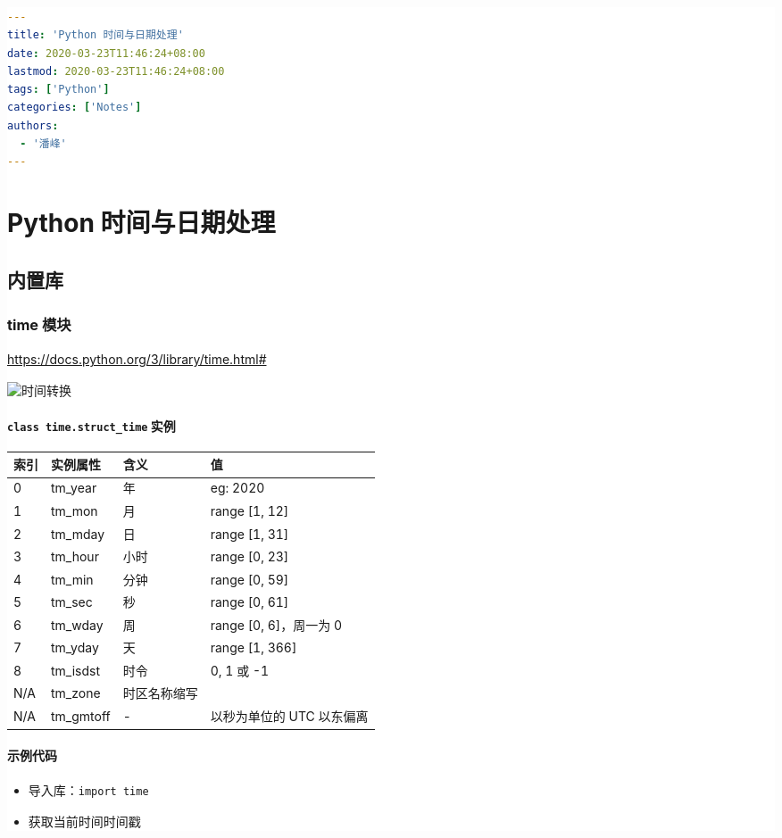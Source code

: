 ```yaml
---
title: 'Python 时间与日期处理'
date: 2020-03-23T11:46:24+08:00
lastmod: 2020-03-23T11:46:24+08:00
tags: ['Python']
categories: ['Notes']
authors:
  - '潘峰'
---
```


# Python 时间与日期处理

## 内置库

### time 模块

https://docs.python.org/3/library/time.html#

![时间转换](http://ww1.sinaimg.cn/large/ed19fa55gy1ga80i0l694j20go07i752.jpg)

#### `class time.struct_time` 实例

| 索引 | 实例属性  | 含义         | 值                        |
| :--- | :-------- | :----------- | :------------------------ |
| 0    | tm_year   | 年           | eg: 2020                  |
| 1    | tm_mon    | 月           | range [1, 12]             |
| 2    | tm_mday   | 日           | range [1, 31]             |
| 3    | tm_hour   | 小时         | range [0, 23]             |
| 4    | tm_min    | 分钟         | range [0, 59]             |
| 5    | tm_sec    | 秒           | range [0, 61]             |
| 6    | tm_wday   | 周           | range [0, 6]，周一为 0    |
| 7    | tm_yday   | 天           | range [1, 366]            |
| 8    | tm_isdst  | 时令         | 0, 1 或 -1                |
| N/A  | tm_zone   | 时区名称缩写 |                           |
| N/A  | tm_gmtoff | -            | 以秒为单位的 UTC 以东偏离 |

#### 示例代码

- 导入库：`import time`

- 获取当前时间时间戳
